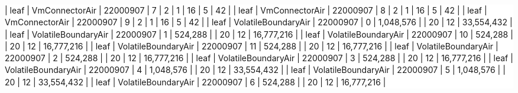 | leaf | VmConnectorAir | 22000907 | 7 | 2 | 1 | 16 | 5 | 42 | 
| leaf | VmConnectorAir | 22000907 | 8 | 2 | 1 | 16 | 5 | 42 | 
| leaf | VmConnectorAir | 22000907 | 9 | 2 | 1 | 16 | 5 | 42 | 
| leaf | VolatileBoundaryAir | 22000907 | 0 | 1,048,576 |  | 20 | 12 | 33,554,432 | 
| leaf | VolatileBoundaryAir | 22000907 | 1 | 524,288 |  | 20 | 12 | 16,777,216 | 
| leaf | VolatileBoundaryAir | 22000907 | 10 | 524,288 |  | 20 | 12 | 16,777,216 | 
| leaf | VolatileBoundaryAir | 22000907 | 11 | 524,288 |  | 20 | 12 | 16,777,216 | 
| leaf | VolatileBoundaryAir | 22000907 | 2 | 524,288 |  | 20 | 12 | 16,777,216 | 
| leaf | VolatileBoundaryAir | 22000907 | 3 | 524,288 |  | 20 | 12 | 16,777,216 | 
| leaf | VolatileBoundaryAir | 22000907 | 4 | 1,048,576 |  | 20 | 12 | 33,554,432 | 
| leaf | VolatileBoundaryAir | 22000907 | 5 | 1,048,576 |  | 20 | 12 | 33,554,432 | 
| leaf | VolatileBoundaryAir | 22000907 | 6 | 524,288 |  | 20 | 12 | 16,777,216 | 

